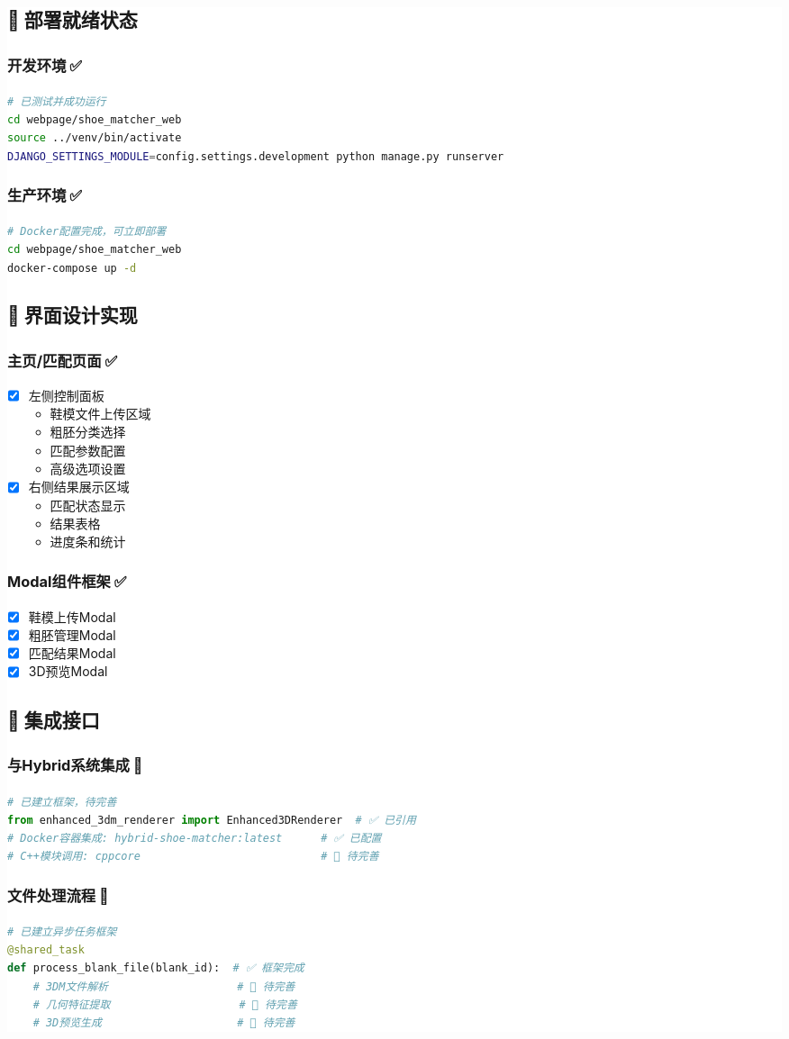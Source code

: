 ## 🚀 部署就绪状态

### 开发环境 ✅
```bash
# 已测试并成功运行
cd webpage/shoe_matcher_web
source ../venv/bin/activate
DJANGO_SETTINGS_MODULE=config.settings.development python manage.py runserver
```

### 生产环境 ✅
```bash
# Docker配置完成，可立即部署
cd webpage/shoe_matcher_web
docker-compose up -d
```

## 🎯 界面设计实现

### 主页/匹配页面 ✅
- [x] 左侧控制面板
  - 鞋模文件上传区域
  - 粗胚分类选择
  - 匹配参数配置
  - 高级选项设置
- [x] 右侧结果展示区域
  - 匹配状态显示
  - 结果表格
  - 进度条和统计

### Modal组件框架 ✅
- [x] 鞋模上传Modal
- [x] 粗胚管理Modal  
- [x] 匹配结果Modal
- [x] 3D预览Modal

## 🔗 集成接口

### 与Hybrid系统集成 🔄
```python
# 已建立框架，待完善
from enhanced_3dm_renderer import Enhanced3DRenderer  # ✅ 已引用
# Docker容器集成: hybrid-shoe-matcher:latest      # ✅ 已配置
# C++模块调用: cppcore                            # 🔄 待完善
```

### 文件处理流程 🔄
```python
# 已建立异步任务框架
@shared_task
def process_blank_file(blank_id):  # ✅ 框架完成
    # 3DM文件解析                    # 🔄 待完善
    # 几何特征提取                    # 🔄 待完善
    # 3D预览生成                     # 🔄 待完善
```
